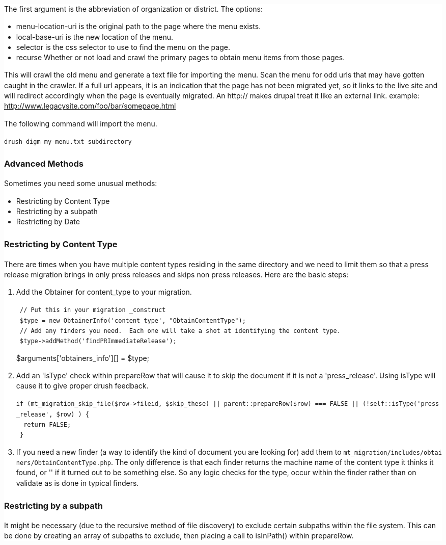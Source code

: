 The first argument is the abbreviation of organization or district.
The options:
* menu-location-uri is the original path to the page where the menu exists.
* local-base-uri is the new location of the menu.
* selector is the css selector to use to find the menu on the page.
* recurse Whether or not load and crawl the primary pages to obtain menu items from those pages.

This will crawl the old menu and generate a text file for importing the menu.  Scan the menu for odd urls that may have gotten caught in the crawler.  If a full url appears, it is an indication that the page has not been migrated yet, so it links to the live site and will redirect accordingly when the page is eventually migrated. An http://  makes drupal treat it like an external link.  example: http://www.legacysite.com/foo/bar/somepage.html

The following command will import the menu.

    drush digm my-menu.txt subdirectory

### Advanced Methods
Sometimes you need some unusual methods:
* Restricting by Content Type
* Restricting by a subpath
* Restricting by Date


### Restricting by Content Type
There are times when you have multiple content types residing in the same directory and we need to limit them so that a press release migration brings in only press releases and skips non press releases.
Here are the basic steps:

1. Add the Obtainer for content_type to your migration.

        // Put this in your migration _construct
        $type = new ObtainerInfo('content_type', "ObtainContentType");
        // Add any finders you need.  Each one will take a shot at identifying the content type.
        $type->addMethod('findPRImmediateRelease');

    $arguments['obtainers_info'][] = $type;

1.  Add an 'isType' check within prepareRow that will cause it to skip the document if it is not a 'press_release'. Using isType will cause it to give proper drush feedback.

        if (mt_migration_skip_file($row->fileid, $skip_these) || parent::prepareRow($row) === FALSE || (!self::isType('press_release', $row) ) {
          return FALSE;
         }

1.  If you need a new finder (a way to identify the kind of document you are looking for) add them to `mt_migration/includes/obtainers/ObtainContentType.php`.  The only difference is that each finder returns the machine name of the content type it thinks it found, or '' if it turned out to be something else.  So any logic checks for the type, occur within the finder rather than on validate as is done in typical finders.

### Restricting by a subpath
It might be necessary (due to the recursive method of file discovery) to exclude certain subpaths within the file system.  This can be done by creating an array of subpaths to exclude, then placing a call to isInPath() within prepareRow.
